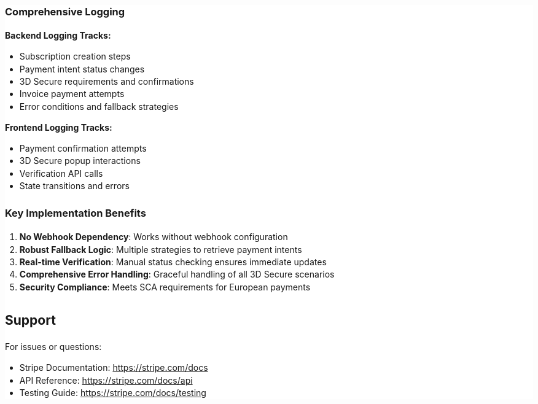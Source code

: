 ### Comprehensive Logging

**Backend Logging Tracks:**
- Subscription creation steps
- Payment intent status changes
- 3D Secure requirements and confirmations
- Invoice payment attempts
- Error conditions and fallback strategies

**Frontend Logging Tracks:**
- Payment confirmation attempts
- 3D Secure popup interactions
- Verification API calls
- State transitions and errors

### Key Implementation Benefits

1. **No Webhook Dependency**: Works without webhook configuration
2. **Robust Fallback Logic**: Multiple strategies to retrieve payment intents
3. **Real-time Verification**: Manual status checking ensures immediate updates
4. **Comprehensive Error Handling**: Graceful handling of all 3D Secure scenarios
5. **Security Compliance**: Meets SCA requirements for European payments

## Support

For issues or questions:
- Stripe Documentation: https://stripe.com/docs
- API Reference: https://stripe.com/docs/api
- Testing Guide: https://stripe.com/docs/testing
